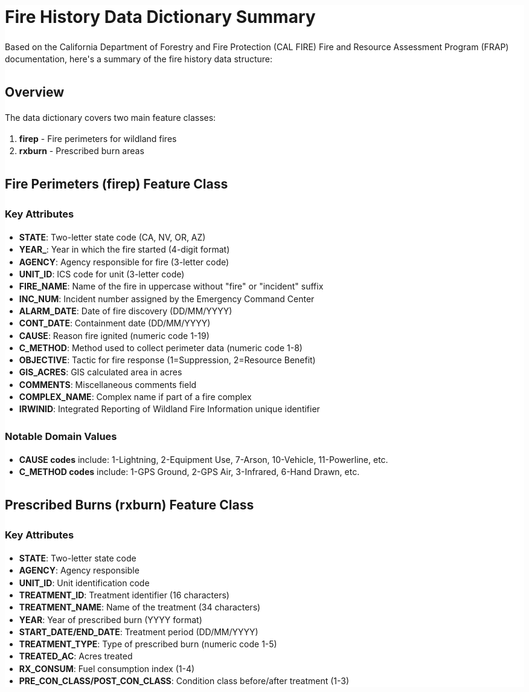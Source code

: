 # Fire History Data Dictionary Summary

Based on the California Department of Forestry and Fire Protection (CAL FIRE) Fire and Resource Assessment Program (FRAP) documentation, here's a summary of the fire history data structure:

## Overview
The data dictionary covers two main feature classes:
1. **firep** - Fire perimeters for wildland fires
2. **rxburn** - Prescribed burn areas

## Fire Perimeters (firep) Feature Class

### Key Attributes
- **STATE**: Two-letter state code (CA, NV, OR, AZ)
- **YEAR_**: Year in which the fire started (4-digit format)
- **AGENCY**: Agency responsible for fire (3-letter code)
- **UNIT_ID**: ICS code for unit (3-letter code)
- **FIRE_NAME**: Name of the fire in uppercase without "fire" or "incident" suffix
- **INC_NUM**: Incident number assigned by the Emergency Command Center
- **ALARM_DATE**: Date of fire discovery (DD/MM/YYYY)
- **CONT_DATE**: Containment date (DD/MM/YYYY)
- **CAUSE**: Reason fire ignited (numeric code 1-19)
- **C_METHOD**: Method used to collect perimeter data (numeric code 1-8)
- **OBJECTIVE**: Tactic for fire response (1=Suppression, 2=Resource Benefit)
- **GIS_ACRES**: GIS calculated area in acres
- **COMMENTS**: Miscellaneous comments field
- **COMPLEX_NAME**: Complex name if part of a fire complex
- **IRWINID**: Integrated Reporting of Wildland Fire Information unique identifier

### Notable Domain Values
- **CAUSE codes** include: 1-Lightning, 2-Equipment Use, 7-Arson, 10-Vehicle, 11-Powerline, etc.
- **C_METHOD codes** include: 1-GPS Ground, 2-GPS Air, 3-Infrared, 6-Hand Drawn, etc.

## Prescribed Burns (rxburn) Feature Class

### Key Attributes
- **STATE**: Two-letter state code
- **AGENCY**: Agency responsible
- **UNIT_ID**: Unit identification code
- **TREATMENT_ID**: Treatment identifier (16 characters)
- **TREATMENT_NAME**: Name of the treatment (34 characters)
- **YEAR**: Year of prescribed burn (YYYY format)
- **START_DATE/END_DATE**: Treatment period (DD/MM/YYYY)
- **TREATMENT_TYPE**: Type of prescribed burn (numeric code 1-5)
- **TREATED_AC**: Acres treated
- **RX_CONSUM**: Fuel consumption index (1-4)
- **PRE_CON_CLASS/POST_CON_CLASS**: Condition class before/after treatment (1-3)
